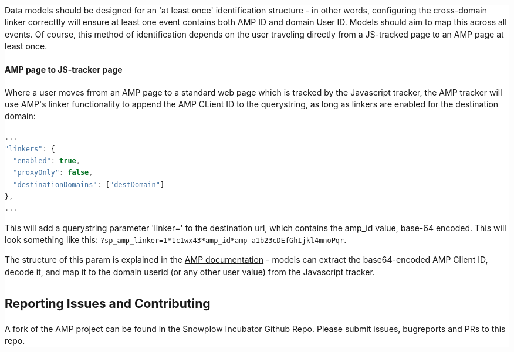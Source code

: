 Data models should be designed for an 'at least once' identification structure - in other words, configuring the cross-domain linker correcttly will ensure at least one event contains both AMP ID and domain User ID. Models should aim to map this across all events. Of course, this method of identification depends on the user traveling directly from a JS-tracked page to an AMP page at least once.

#### AMP page to JS-tracker page

Where a user moves frrom an AMP page to a standard web page which is tracked by the Javascript tracker, the AMP tracker will use AMP's linker functionality to append the AMP CLient ID to the querystring, as long as linkers are enabled for the destination domain:

```javascript
...
"linkers": {
  "enabled": true,
  "proxyOnly": false,
  "destinationDomains": ["destDomain"]
},
...
```

This will add a querystring parameter 'linker=' to the destination url, which contains the amp\_id value, base-64 encoded. This will look something like this: `?sp_amp_linker=1*1c1wx43*amp_id*amp-a1b23cDEfGhIjkl4mnoPqr`.

The structure of this param is explained in the [AMP documentation](https://github.com/ampproject/amphtml/blob/master/extensions/amp-analytics/linker-id-receiving.md) - models can extract the base64-encoded AMP Client ID, decode it, and map it to the domain userid (or any other user value) from the Javascript tracker.

## Reporting Issues and Contributing

A fork of the AMP project can be found in the [Snowplow Incubator Github](https://github.com/snowplow-incubator/amphtml) Repo. Please submit issues, bugreports and PRs to this repo.
